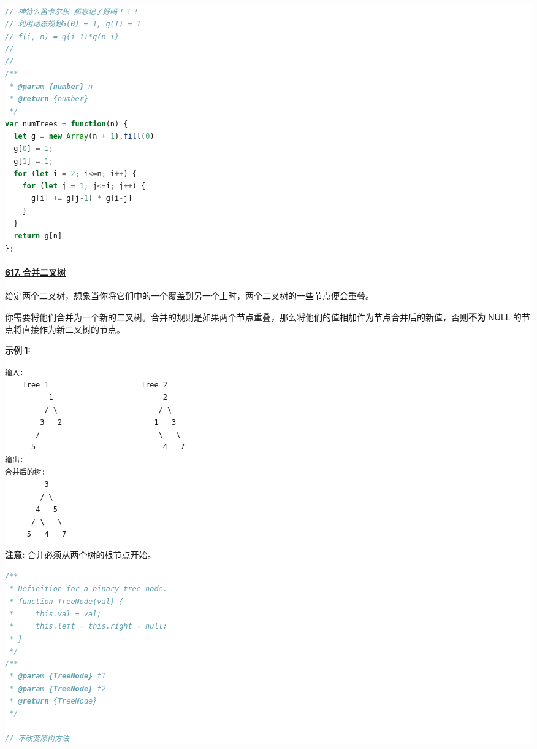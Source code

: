 ```js
// 神特么笛卡尔积 都忘记了好吗！！！
// 利用动态规划G(0) = 1, g(1) = 1
// f(i, n) = g(i-1)*g(n-i)
// 
// 
/**
 * @param {number} n
 * @return {number}
 */
var numTrees = function(n) {
  let g = new Array(n + 1).fill(0)
  g[0] = 1;
  g[1] = 1;
  for (let i = 2; i<=n; i++) {
    for (let j = 1; j<=i; j++) {
      g[i] += g[j-1] * g[i-j]
    }
  }
  return g[n]
};

```

#### [617. 合并二叉树](https://leetcode-cn.com/problems/merge-two-binary-trees/)

给定两个二叉树，想象当你将它们中的一个覆盖到另一个上时，两个二叉树的一些节点便会重叠。

你需要将他们合并为一个新的二叉树。合并的规则是如果两个节点重叠，那么将他们的值相加作为节点合并后的新值，否则**不为** NULL 的节点将直接作为新二叉树的节点。

**示例 1:**

```
输入: 
	Tree 1                     Tree 2                  
          1                         2                             
         / \                       / \                            
        3   2                     1   3                        
       /                           \   \                      
      5                             4   7                  
输出: 
合并后的树:
	     3
	    / \
	   4   5
	  / \   \ 
	 5   4   7
```

**注意:** 合并必须从两个树的根节点开始。

```js
/**
 * Definition for a binary tree node.
 * function TreeNode(val) {
 *     this.val = val;
 *     this.left = this.right = null;
 * }
 */
/**
 * @param {TreeNode} t1
 * @param {TreeNode} t2
 * @return {TreeNode}
 */

// 不改变原树方法
```
